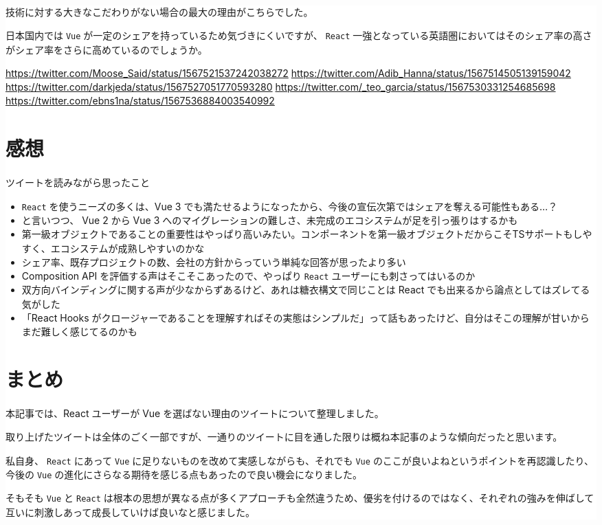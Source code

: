 技術に対する大きなこだわりがない場合の最大の理由がこちらでした。

日本国内では `Vue` が一定のシェアを持っているため気づきにくいですが、 `React` 一強となっている英語圏においてはそのシェア率の高さがシェア率をさらに高めているのでしょうか。

https://twitter.com/Moose_Said/status/1567521537242038272
https://twitter.com/Adib_Hanna/status/1567514505139159042
https://twitter.com/darkjeda/status/1567527051770593280
https://twitter.com/_teo_garcia/status/1567530331254685698
https://twitter.com/ebns1na/status/1567536884003540992

# 感想

ツイートを読みながら思ったこと

- `React` を使うニーズの多くは、Vue 3 でも満たせるようになったから、今後の宣伝次第ではシェアを奪える可能性もある…？
- と言いつつ、 Vue 2 から Vue 3 へのマイグレーションの難しさ、未完成のエコシステムが足を引っ張りはするかも
- 第一級オブジェクトであることの重要性はやっぱり高いみたい。コンポーネントを第一級オブジェクトだからこそTSサポートもしやすく、エコシステムが成熟しやすいのかな
- シェア率、既存プロジェクトの数、会社の方針からっていう単純な回答が思ったより多い
- Composition API を評価する声はそこそこあったので、やっぱり `React` ユーザーにも刺さってはいるのか
- 双方向バインディングに関する声が少なからずあるけど、あれは糖衣構文で同じことは React でも出来るから論点としてはズレてる気がした
- 「React Hooks がクロージャーであることを理解すればその実態はシンプルだ」って話もあったけど、自分はそこの理解が甘いからまだ難しく感じてるのかも

# まとめ

本記事では、React ユーザーが Vue を選ばない理由のツイートについて整理しました。

取り上げたツイートは全体のごく一部ですが、一通りのツイートに目を通した限りは概ね本記事のような傾向だったと思います。

私自身、 `React` にあって `Vue` に足りないものを改めて実感しながらも、それでも `Vue` のここが良いよねというポイントを再認識したり、今後の `Vue` の進化にさらなる期待を感じる点もあったので良い機会になりました。

そもそも `Vue` と `React` は根本の思想が異なる点が多くアプローチも全然違うため、優劣を付けるのではなく、それぞれの強みを伸ばして互いに刺激しあって成長していけば良いなと感じました。
